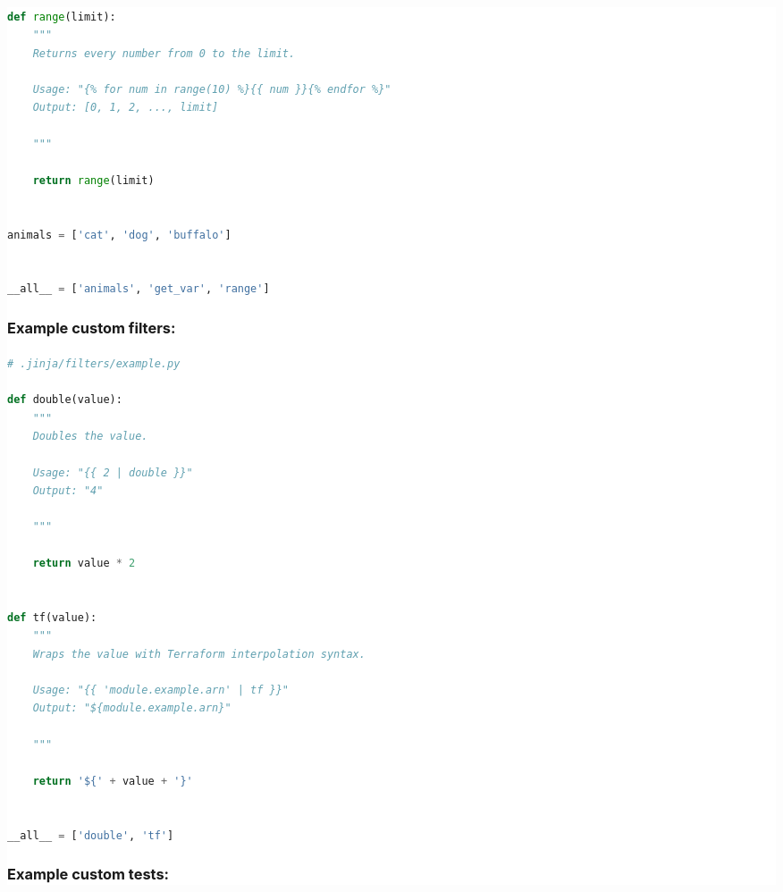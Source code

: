 ```py
def range(limit):
    """
    Returns every number from 0 to the limit.

    Usage: "{% for num in range(10) %}{{ num }}{% endfor %}"
    Output: [0, 1, 2, ..., limit]

    """

    return range(limit)


animals = ['cat', 'dog', 'buffalo']


__all__ = ['animals', 'get_var', 'range']
```

### Example custom filters:

```py
# .jinja/filters/example.py

def double(value):
    """
    Doubles the value.

    Usage: "{{ 2 | double }}"
    Output: "4"

    """

    return value * 2


def tf(value):
    """
    Wraps the value with Terraform interpolation syntax.

    Usage: "{{ 'module.example.arn' | tf }}"
    Output: "${module.example.arn}"

    """

    return '${' + value + '}'


__all__ = ['double', 'tf']
```

### Example custom tests:
